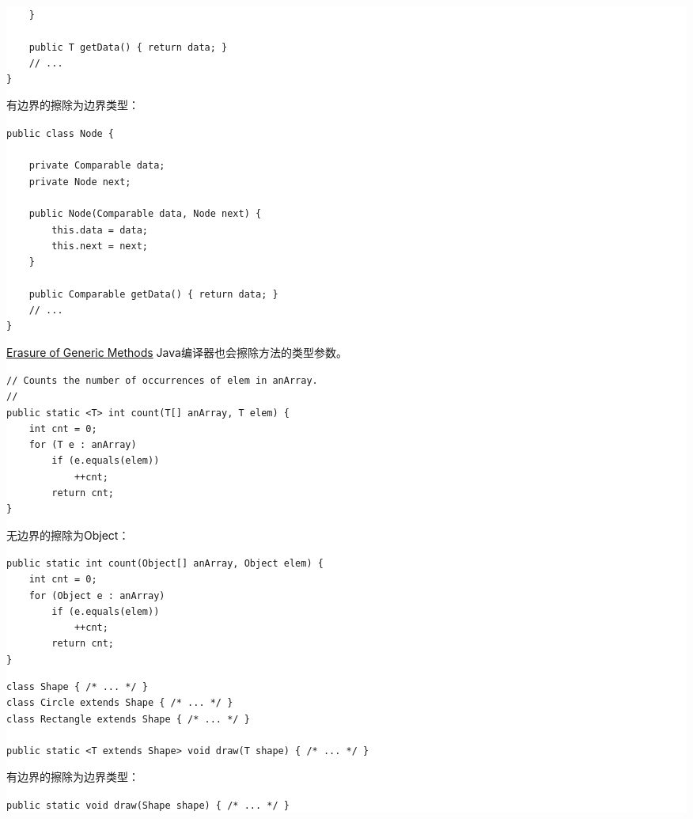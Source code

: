 ```
    }

    public T getData() { return data; }
    // ...
}
```
有边界的擦除为边界类型：
```
public class Node {

    private Comparable data;
    private Node next;

    public Node(Comparable data, Node next) {
        this.data = data;
        this.next = next;
    }

    public Comparable getData() { return data; }
    // ...
}
````

[Erasure of Generic Methods](https://docs.oracle.com/javase/tutorial/java/generics/genMethods.html)
Java编译器也会擦除方法的类型参数。
```
// Counts the number of occurrences of elem in anArray.
//
public static <T> int count(T[] anArray, T elem) {
    int cnt = 0;
    for (T e : anArray)
        if (e.equals(elem))
            ++cnt;
        return cnt;
}
```
无边界的擦除为Object：
```
public static int count(Object[] anArray, Object elem) {
    int cnt = 0;
    for (Object e : anArray)
        if (e.equals(elem))
            ++cnt;
        return cnt;
}
```
```
class Shape { /* ... */ }
class Circle extends Shape { /* ... */ }
class Rectangle extends Shape { /* ... */ }

public static <T extends Shape> void draw(T shape) { /* ... */ }
```
有边界的擦除为边界类型：
```
public static void draw(Shape shape) { /* ... */ }
```
